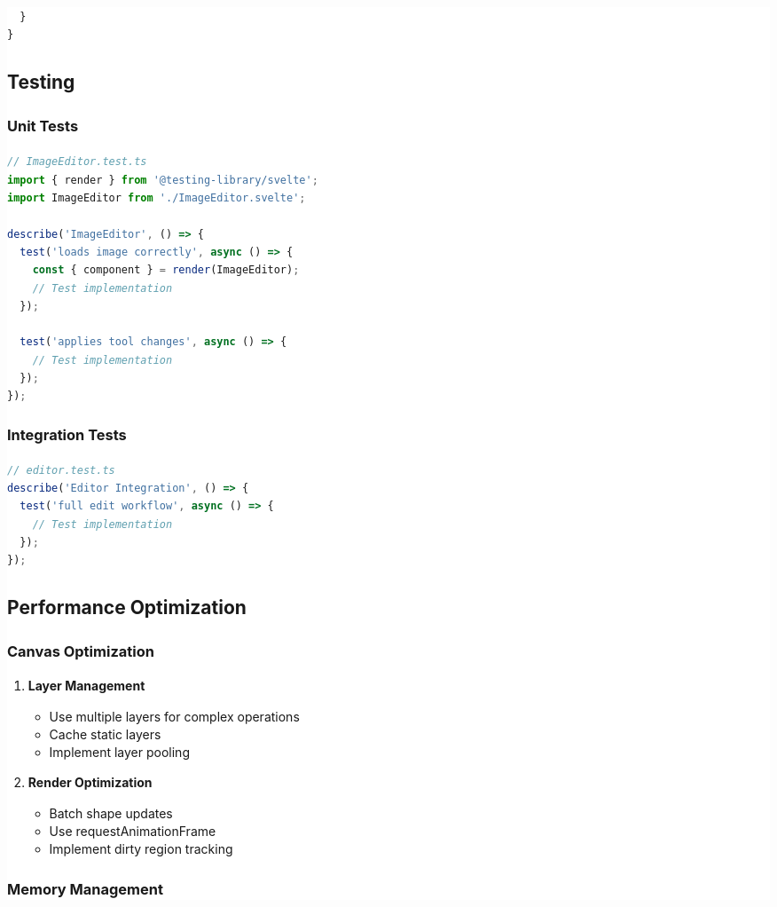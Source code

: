 ```typescript
  }
}
```

## Testing

### Unit Tests

```typescript
// ImageEditor.test.ts
import { render } from '@testing-library/svelte';
import ImageEditor from './ImageEditor.svelte';

describe('ImageEditor', () => {
  test('loads image correctly', async () => {
    const { component } = render(ImageEditor);
    // Test implementation
  });
  
  test('applies tool changes', async () => {
    // Test implementation
  });
});
```

### Integration Tests

```typescript
// editor.test.ts
describe('Editor Integration', () => {
  test('full edit workflow', async () => {
    // Test implementation
  });
});
```

## Performance Optimization

### Canvas Optimization

1. **Layer Management**
   - Use multiple layers for complex operations
   - Cache static layers
   - Implement layer pooling

2. **Render Optimization**
   - Batch shape updates
   - Use requestAnimationFrame
   - Implement dirty region tracking

### Memory Management

